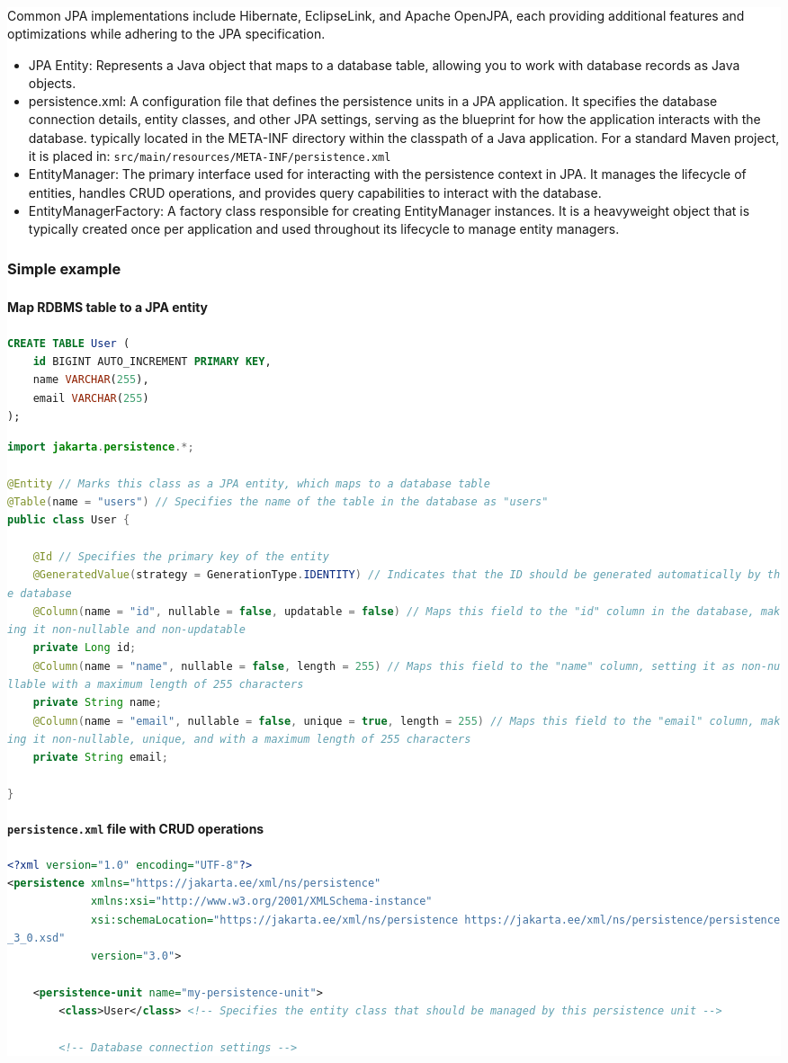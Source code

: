 Common JPA implementations include Hibernate, EclipseLink, and Apache OpenJPA, each providing additional features and optimizations while adhering to the JPA specification.

- JPA Entity: Represents a Java object that maps to a database table, allowing you to work with database records as Java objects.
- persistence.xml: A configuration file that defines the persistence units in a JPA application. It specifies the database connection details, entity classes, and other JPA settings, serving as the blueprint for how the application interacts with the database. typically located in the META-INF directory within the classpath of a Java application. For a standard Maven project, it is placed in: `src/main/resources/META-INF/persistence.xml`
- EntityManager: The primary interface used for interacting with the persistence context in JPA. It manages the lifecycle of entities, handles CRUD operations, and provides query capabilities to interact with the database.
- EntityManagerFactory: A factory class responsible for creating EntityManager instances. It is a heavyweight object that is typically created once per application and used throughout its lifecycle to manage entity managers.
### Simple example
#### Map RDBMS table to a JPA entity

```sql
CREATE TABLE User (
    id BIGINT AUTO_INCREMENT PRIMARY KEY,
    name VARCHAR(255),
    email VARCHAR(255)
);
```

```java
import jakarta.persistence.*;

@Entity // Marks this class as a JPA entity, which maps to a database table
@Table(name = "users") // Specifies the name of the table in the database as "users"
public class User {

    @Id // Specifies the primary key of the entity
    @GeneratedValue(strategy = GenerationType.IDENTITY) // Indicates that the ID should be generated automatically by the database
    @Column(name = "id", nullable = false, updatable = false) // Maps this field to the "id" column in the database, making it non-nullable and non-updatable
    private Long id;
    @Column(name = "name", nullable = false, length = 255) // Maps this field to the "name" column, setting it as non-nullable with a maximum length of 255 characters
    private String name;
    @Column(name = "email", nullable = false, unique = true, length = 255) // Maps this field to the "email" column, making it non-nullable, unique, and with a maximum length of 255 characters
    private String email;

}
```

#### `persistence.xml` file with CRUD operations

```xml
<?xml version="1.0" encoding="UTF-8"?>
<persistence xmlns="https://jakarta.ee/xml/ns/persistence"
             xmlns:xsi="http://www.w3.org/2001/XMLSchema-instance"
             xsi:schemaLocation="https://jakarta.ee/xml/ns/persistence https://jakarta.ee/xml/ns/persistence/persistence_3_0.xsd"
             version="3.0">

    <persistence-unit name="my-persistence-unit">
        <class>User</class> <!-- Specifies the entity class that should be managed by this persistence unit -->

        <!-- Database connection settings -->
```